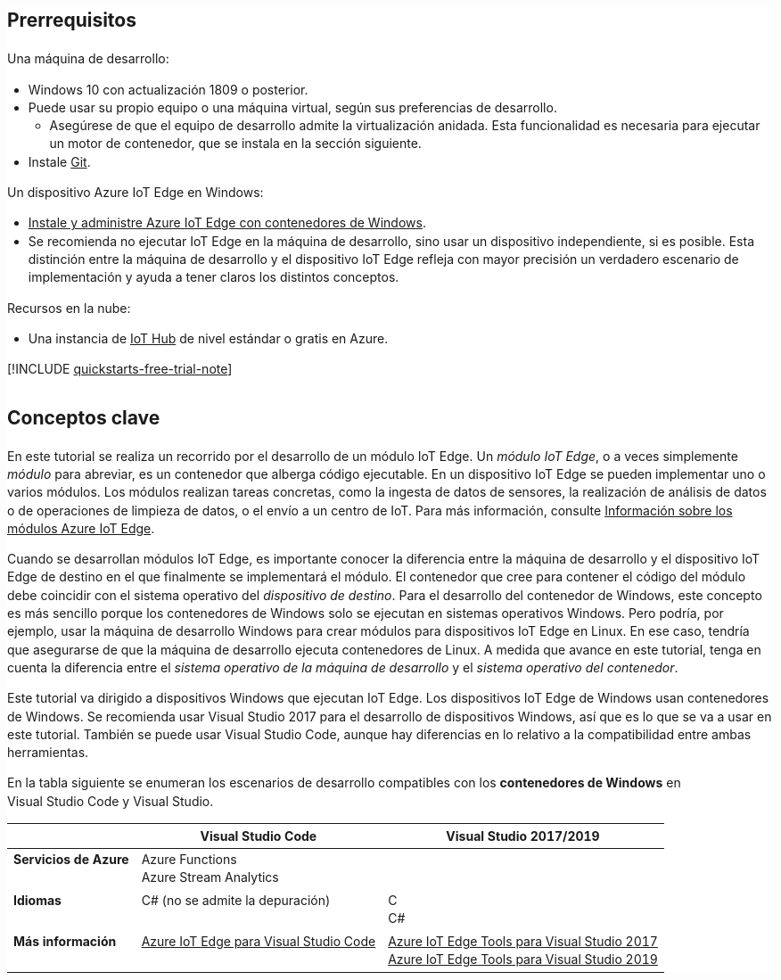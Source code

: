 ## <a name="prerequisites"></a>Prerrequisitos

Una máquina de desarrollo:

* Windows 10 con actualización 1809 o posterior.
* Puede usar su propio equipo o una máquina virtual, según sus preferencias de desarrollo.
  * Asegúrese de que el equipo de desarrollo admite la virtualización anidada. Esta funcionalidad es necesaria para ejecutar un motor de contenedor, que se instala en la sección siguiente.
* Instale [Git](https://git-scm.com/).

Un dispositivo Azure IoT Edge en Windows:

* [Instale y administre Azure IoT Edge con contenedores de Windows](how-to-install-iot-edge-windows-on-windows.md).
* Se recomienda no ejecutar IoT Edge en la máquina de desarrollo, sino usar un dispositivo independiente, si es posible. Esta distinción entre la máquina de desarrollo y el dispositivo IoT Edge refleja con mayor precisión un verdadero escenario de implementación y ayuda a tener claros los distintos conceptos.

Recursos en la nube:

* Una instancia de [IoT Hub](../iot-hub/iot-hub-create-through-portal.md) de nivel estándar o gratis en Azure.

[!INCLUDE [quickstarts-free-trial-note](../../includes/quickstarts-free-trial-note.md)]

## <a name="key-concepts"></a>Conceptos clave

En este tutorial se realiza un recorrido por el desarrollo de un módulo IoT Edge. Un *módulo IoT Edge*, o a veces simplemente *módulo* para abreviar, es un contenedor que alberga código ejecutable. En un dispositivo IoT Edge se pueden implementar uno o varios módulos. Los módulos realizan tareas concretas, como la ingesta de datos de sensores, la realización de análisis de datos o de operaciones de limpieza de datos, o el envío a un centro de IoT. Para más información, consulte [Información sobre los módulos Azure IoT Edge](iot-edge-modules.md).

Cuando se desarrollan módulos IoT Edge, es importante conocer la diferencia entre la máquina de desarrollo y el dispositivo IoT Edge de destino en el que finalmente se implementará el módulo. El contenedor que cree para contener el código del módulo debe coincidir con el sistema operativo del *dispositivo de destino*. Para el desarrollo del contenedor de Windows, este concepto es más sencillo porque los contenedores de Windows solo se ejecutan en sistemas operativos Windows. Pero podría, por ejemplo, usar la máquina de desarrollo Windows para crear módulos para dispositivos IoT Edge en Linux. En ese caso, tendría que asegurarse de que la máquina de desarrollo ejecuta contenedores de Linux. A medida que avance en este tutorial, tenga en cuenta la diferencia entre el *sistema operativo de la máquina de desarrollo* y el *sistema operativo del contenedor*.

Este tutorial va dirigido a dispositivos Windows que ejecutan IoT Edge. Los dispositivos IoT Edge de Windows usan contenedores de Windows. Se recomienda usar Visual Studio 2017 para el desarrollo de dispositivos Windows, así que es lo que se va a usar en este tutorial. También se puede usar Visual Studio Code, aunque hay diferencias en lo relativo a la compatibilidad entre ambas herramientas.

En la tabla siguiente se enumeran los escenarios de desarrollo compatibles con los **contenedores de Windows** en Visual Studio Code y Visual Studio.

|   | Visual Studio Code | Visual Studio 2017/2019 |
| - | ------------------ | ------------------ |
| **Servicios de Azure** | Azure Functions <br> Azure Stream Analytics |   |
| **Idiomas** | C# (no se admite la depuración) | C <br> C# |
| **Más información** | [Azure IoT Edge para Visual Studio Code](https://marketplace.visualstudio.com/items?itemName=vsciot-vscode.azure-iot-edge) | [Azure IoT Edge Tools para Visual Studio 2017](https://marketplace.visualstudio.com/items?itemName=vsc-iot.vsiotedgetools)<br>[Azure IoT Edge Tools para Visual Studio 2019](https://marketplace.visualstudio.com/items?itemName=vsc-iot.vs16iotedgetools) |
